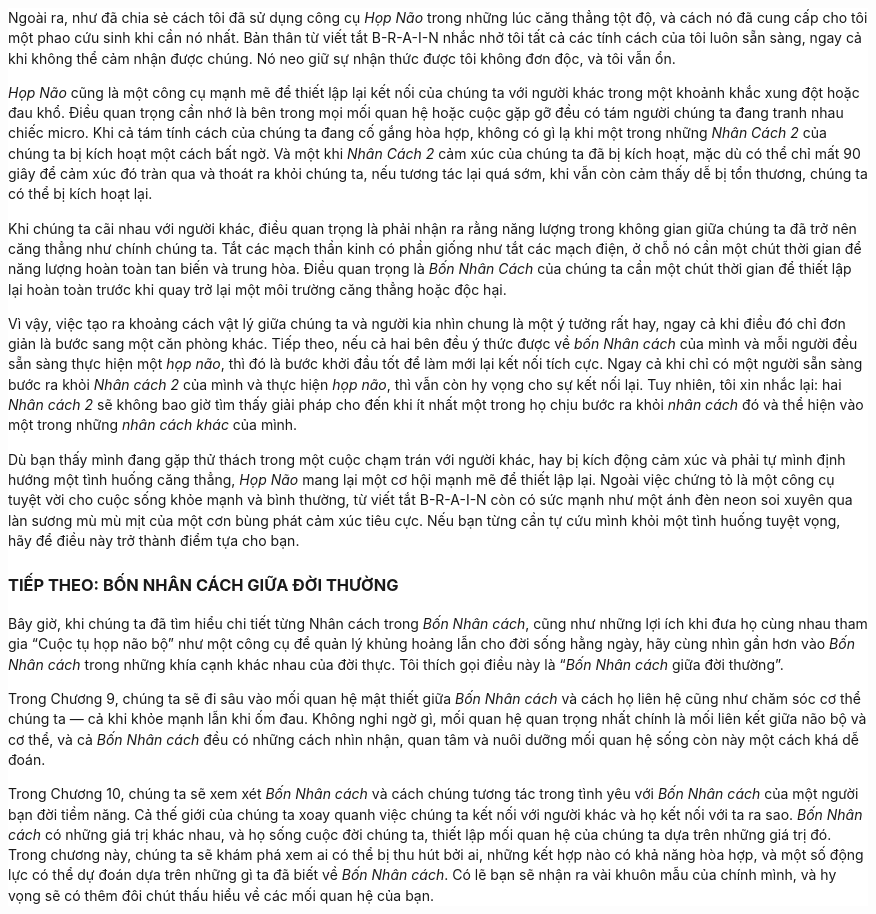 Ngoài ra, như đã chia sẻ cách tôi đã sử dụng công cụ *Họp Não* trong những lúc căng thẳng tột độ, và cách nó đã cung cấp cho tôi một phao cứu sinh khi cần nó nhất. Bản thân từ viết tắt B-R-A-I-N nhắc nhở tôi tất cả các tính cách của tôi luôn sẵn sàng, ngay cả khi không thể cảm nhận được chúng. Nó neo giữ sự nhận thức được tôi không đơn độc, và tôi vẫn ổn.

*Họp Não* cũng là một công cụ mạnh mẽ để thiết lập lại kết nối của chúng ta với người khác trong một khoảnh khắc xung đột hoặc đau khổ. Điều quan trọng cần nhớ là bên trong mọi mối quan hệ hoặc cuộc gặp gỡ đều có tám người chúng ta đang tranh nhau chiếc micro. Khi cả tám tính cách của chúng ta đang cố gắng hòa hợp, không có gì lạ khi một trong những *Nhân Cách 2* của chúng ta bị kích hoạt một cách bất ngờ. Và một khi *Nhân Cách 2* cảm xúc của chúng ta đã bị kích hoạt, mặc dù có thể chỉ mất 90 giây để cảm xúc đó tràn qua và thoát ra khỏi chúng ta, nếu tương tác lại quá sớm, khi vẫn còn cảm thấy dễ bị tổn thương, chúng ta có thể bị kích hoạt lại.

Khi chúng ta cãi nhau với người khác, điều quan trọng là phải nhận ra rằng năng lượng trong không gian giữa chúng ta đã trở nên căng thẳng như chính chúng ta. Tắt các mạch thần kinh có phần giống như tắt các mạch điện, ở chỗ nó cần một chút thời gian để năng lượng hoàn toàn tan biến và trung hòa. Điều quan trọng là *Bốn Nhân Cách* của chúng ta cần một chút thời gian để thiết lập lại hoàn toàn trước khi quay trở lại một môi trường căng thẳng hoặc độc hại.

Vì vậy, việc tạo ra khoảng cách vật lý giữa chúng ta và người kia nhìn chung là một ý tưởng rất hay, ngay cả khi điều đó chỉ đơn giản là bước sang một căn phòng khác. Tiếp theo, nếu cả hai bên đều ý thức được về *bốn Nhân cách* của mình và mỗi người đều sẵn sàng thực hiện một *họp não*, thì đó là bước khởi đầu tốt để làm mới lại kết nối tích cực. Ngay cả khi chỉ có một người sẵn sàng bước ra khỏi *Nhân cách 2* của mình và thực hiện *họp não*, thì vẫn còn hy vọng cho sự kết nối lại. Tuy nhiên, tôi xin nhắc lại: hai *Nhân cách 2* sẽ không bao giờ tìm thấy giải pháp cho đến khi ít nhất một trong họ chịu bước ra khỏi *nhân cách* đó và thể hiện vào một trong những *nhân cách khác* của mình.

Dù bạn thấy mình đang gặp thử thách trong một cuộc chạm trán với người khác, hay bị kích động cảm xúc và phải tự mình định hướng một tình huống căng thẳng, *Họp Não* mang lại một cơ hội mạnh mẽ để thiết lập lại. Ngoài việc chứng tỏ là một công cụ tuyệt vời cho cuộc sống khỏe mạnh và bình thường, từ viết tắt B-R-A-I-N còn có sức mạnh như một ánh đèn neon soi xuyên qua làn sương mù mù mịt của một cơn bùng phát cảm xúc tiêu cực. Nếu bạn từng cần tự cứu mình khỏi một tình huống tuyệt vọng, hãy để điều này trở thành điểm tựa cho bạn.

### **TIẾP THEO: BỐN NHÂN CÁCH GIỮA ĐỜI THƯỜNG**

Bây giờ, khi chúng ta đã tìm hiểu chi tiết từng Nhân cách trong *Bốn Nhân cách*, cũng như những lợi ích khi đưa họ cùng nhau tham gia “Cuộc tụ họp não bộ” như một công cụ để quản lý khủng hoảng lẫn cho đời sống hằng ngày, hãy cùng nhìn gần hơn vào *Bốn Nhân cách* trong những khía cạnh khác nhau của đời thực. Tôi thích gọi điều này là “*Bốn Nhân cách* giữa đời thường”.

Trong Chương 9, chúng ta sẽ đi sâu vào mối quan hệ mật thiết giữa *Bốn Nhân cách* và cách họ liên hệ cũng như chăm sóc cơ thể chúng ta — cả khi khỏe mạnh lẫn khi ốm đau. Không nghi ngờ gì, mối quan hệ quan trọng nhất chính là mối liên kết giữa não bộ và cơ thể, và cả *Bốn Nhân cách* đều có những cách nhìn nhận, quan tâm và nuôi dưỡng mối quan hệ sống còn này một cách khá dễ đoán.

Trong Chương 10, chúng ta sẽ xem xét *Bốn Nhân cách* và cách chúng tương tác trong tình yêu với *Bốn Nhân cách* của một người bạn đời tiềm năng. Cả thế giới của chúng ta xoay quanh việc chúng ta kết nối với người khác và họ kết nối với ta ra sao. *Bốn Nhân cách* có những giá trị khác nhau, và họ sống cuộc đời chúng ta, thiết lập mối quan hệ của chúng ta dựa trên những giá trị đó. Trong chương này, chúng ta sẽ khám phá xem ai có thể bị thu hút bởi ai, những kết hợp nào có khả năng hòa hợp, và một số động lực có thể dự đoán dựa trên những gì ta đã biết về *Bốn Nhân cách*. Có lẽ bạn sẽ nhận ra vài khuôn mẫu của chính mình, và hy vọng sẽ có thêm đôi chút thấu hiểu về các mối quan hệ của bạn.
